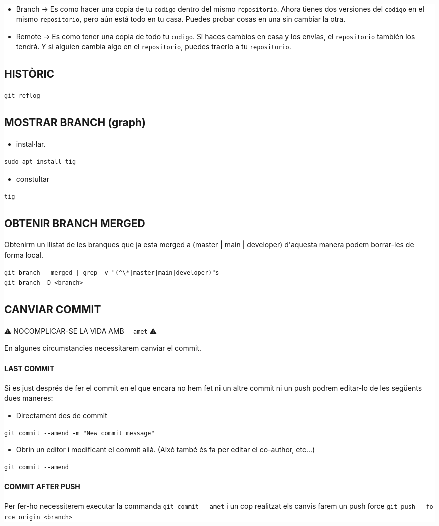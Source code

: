 * Branch → Es como hacer una copia de tu `codigo` dentro del mismo `repositorio`. Ahora tienes dos versiones del `codigo` en el mismo 
 `repositorio`, pero aún está todo en tu casa. Puedes probar cosas en una sin cambiar la otra.

* Remote → Es como tener una copia de todo tu `codigo`. Si haces cambios en casa y los envías, el `repositorio` también los tendrá. 
  Y si alguien cambia algo en el `repositorio`, puedes traerlo a tu `repositorio`.


## HISTÒRIC

`git reflog` 

## MOSTRAR BRANCH (graph)

* instal·lar.

`sudo apt install tig`

* constultar

`tig`

## OBTENIR BRANCH MERGED 

Obtenirm un llistat de les branques que ja esta merged a (master | main | developer) d'aquesta manera podem borrar-les de forma local.

```
git branch --merged | grep -v "(^\*|master|main|developer)"s
git branch -D <branch>
```

## CANVIAR COMMIT

:warning: NOCOMPLICAR-SE LA VIDA AMB `--amet` :warning:

En algunes circumstancies necessitarem canviar el commit. 

#### LAST COMMIT

Si es just després de fer el commit en el que encara no hem fet ni un altre commit ni un push podrem editar-lo de les següents dues maneres:

* Directament des de commit
```gitexclude
git commit --amend -m "New commit message"
```

* Obrin un editor i modificant el commit allà. (Això també és fa per editar el co-author, etc...)
```gitexclude
git commit --amend
```

#### COMMIT AFTER PUSH

Per fer-ho necessiterem executar la commanda `git commit --amet` i un cop realitzat els canvis farem un push force `git push --force origin <branch>`
